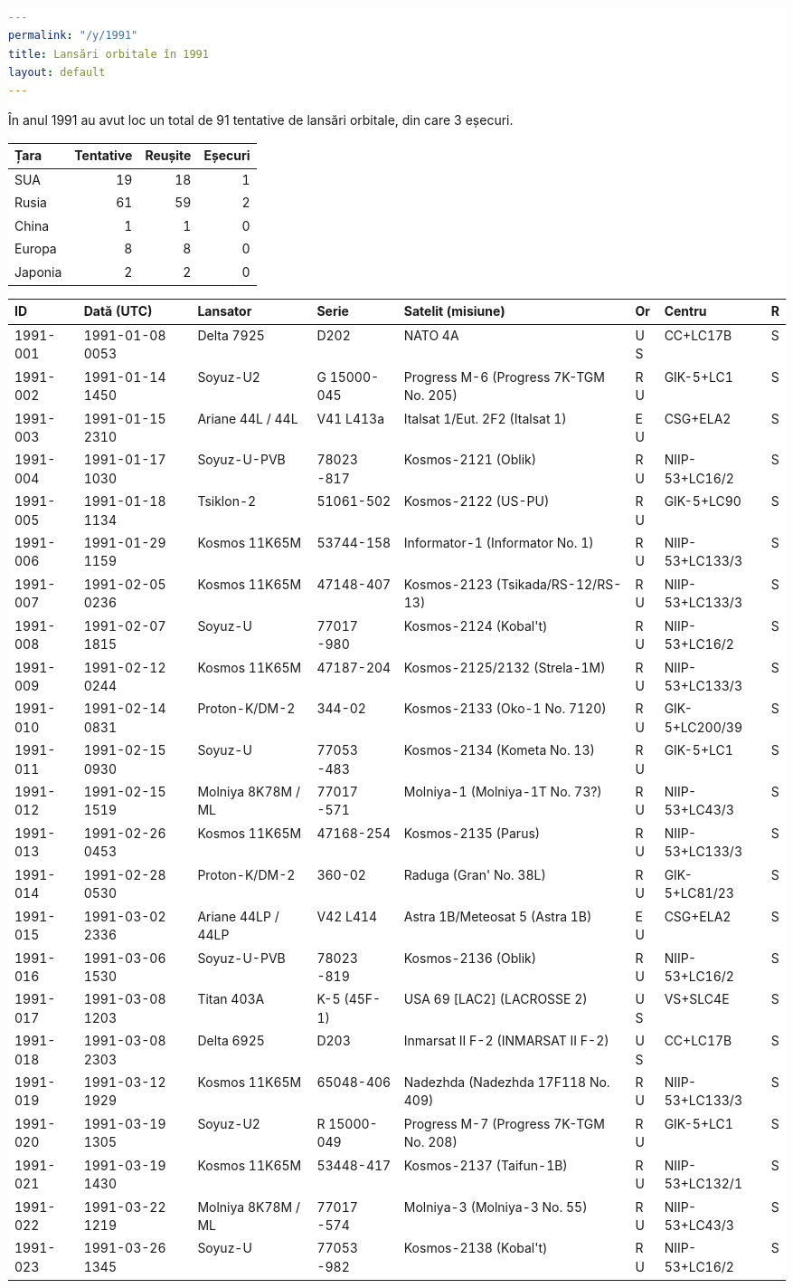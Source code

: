 ```yaml
---
permalink: "/y/1991"
title: Lansări orbitale în 1991
layout: default
---
```


În anul 1991 au avut loc un total de 91 tentative de lansări orbitale, din care 3 eșecuri.


| Țara    |   Tentative |   Reușite |   Eșecuri |
|:--------|------------:|----------:|----------:|
| SUA     |          19 |        18 |         1 |
| Rusia   |          61 |        59 |         2 |
| China   |           1 |         1 |         0 |
| Europa  |           8 |         8 |         0 |
| Japonia |           2 |         2 |         0 |


| ID       | Dată (UTC)       | Lansator           | Serie              | Satelit (misiune)                          | Or   | Centru          | R   |
|:---------|:-----------------|:-------------------|:-------------------|:-------------------------------------------|:-----|:----------------|:----|
| 1991-001 | 1991-01-08 0053  | Delta 7925         | D202               | NATO 4A                                    | US   | CC+LC17B        | S   |
| 1991-002 | 1991-01-14 1450  | Soyuz-U2           | G 15000-045        | Progress M-6 (Progress 7K-TGM No. 205)     | RU   | GIK-5+LC1       | S   |
| 1991-003 | 1991-01-15 2310  | Ariane 44L / 44L   | V41 L413a          | Italsat 1/Eut. 2F2 (Italsat 1)             | EU   | CSG+ELA2        | S   |
| 1991-004 | 1991-01-17 1030  | Soyuz-U-PVB        | 78023  -817        | Kosmos-2121 (Oblik)                        | RU   | NIIP-53+LC16/2  | S   |
| 1991-005 | 1991-01-18 1134  | Tsiklon-2          | 51061-502          | Kosmos-2122 (US-PU)                        | RU   | GIK-5+LC90      | S   |
| 1991-006 | 1991-01-29 1159  | Kosmos 11K65M      | 53744-158          | Informator-1 (Informator No. 1)            | RU   | NIIP-53+LC133/3 | S   |
| 1991-007 | 1991-02-05 0236  | Kosmos 11K65M      | 47148-407          | Kosmos-2123 (Tsikada/RS-12/RS-13)          | RU   | NIIP-53+LC133/3 | S   |
| 1991-008 | 1991-02-07 1815  | Soyuz-U            | 77017  -980        | Kosmos-2124 (Kobal't)                      | RU   | NIIP-53+LC16/2  | S   |
| 1991-009 | 1991-02-12 0244  | Kosmos 11K65M      | 47187-204          | Kosmos-2125/2132 (Strela-1M)               | RU   | NIIP-53+LC133/3 | S   |
| 1991-010 | 1991-02-14 0831  | Proton-K/DM-2      | 344-02             | Kosmos-2133 (Oko-1 No. 7120)               | RU   | GIK-5+LC200/39  | S   |
| 1991-011 | 1991-02-15 0930  | Soyuz-U            | 77053  -483        | Kosmos-2134 (Kometa No. 13)                | RU   | GIK-5+LC1       | S   |
| 1991-012 | 1991-02-15 1519  | Molniya 8K78M / ML | 77017  -571        | Molniya-1 (Molniya-1T No. 73?)             | RU   | NIIP-53+LC43/3  | S   |
| 1991-013 | 1991-02-26 0453  | Kosmos 11K65M      | 47168-254          | Kosmos-2135 (Parus)                        | RU   | NIIP-53+LC133/3 | S   |
| 1991-014 | 1991-02-28 0530  | Proton-K/DM-2      | 360-02             | Raduga (Gran' No. 38L)                     | RU   | GIK-5+LC81/23   | S   |
| 1991-015 | 1991-03-02 2336  | Ariane 44LP / 44LP | V42 L414           | Astra 1B/Meteosat 5 (Astra 1B)             | EU   | CSG+ELA2        | S   |
| 1991-016 | 1991-03-06 1530  | Soyuz-U-PVB        | 78023  -819        | Kosmos-2136 (Oblik)                        | RU   | NIIP-53+LC16/2  | S   |
| 1991-017 | 1991-03-08 1203  | Titan 403A         | K-5    (45F-1)     | USA 69       [LAC2] (LACROSSE 2)           | US   | VS+SLC4E        | S   |
| 1991-018 | 1991-03-08 2303  | Delta 6925         | D203               | Inmarsat II F-2 (INMARSAT II F-2)          | US   | CC+LC17B        | S   |
| 1991-019 | 1991-03-12 1929  | Kosmos 11K65M      | 65048-406          | Nadezhda (Nadezhda 17F118 No. 409)         | RU   | NIIP-53+LC133/3 | S   |
| 1991-020 | 1991-03-19 1305  | Soyuz-U2           | R 15000-049        | Progress M-7 (Progress 7K-TGM No. 208)     | RU   | GIK-5+LC1       | S   |
| 1991-021 | 1991-03-19 1430  | Kosmos 11K65M      | 53448-417          | Kosmos-2137 (Taifun-1B)                    | RU   | NIIP-53+LC132/1 | S   |
| 1991-022 | 1991-03-22 1219  | Molniya 8K78M / ML | 77017  -574        | Molniya-3 (Molniya-3 No. 55)               | RU   | NIIP-53+LC43/3  | S   |
| 1991-023 | 1991-03-26 1345  | Soyuz-U            | 77053  -982        | Kosmos-2138 (Kobal't)                      | RU   | NIIP-53+LC16/2  | S   |